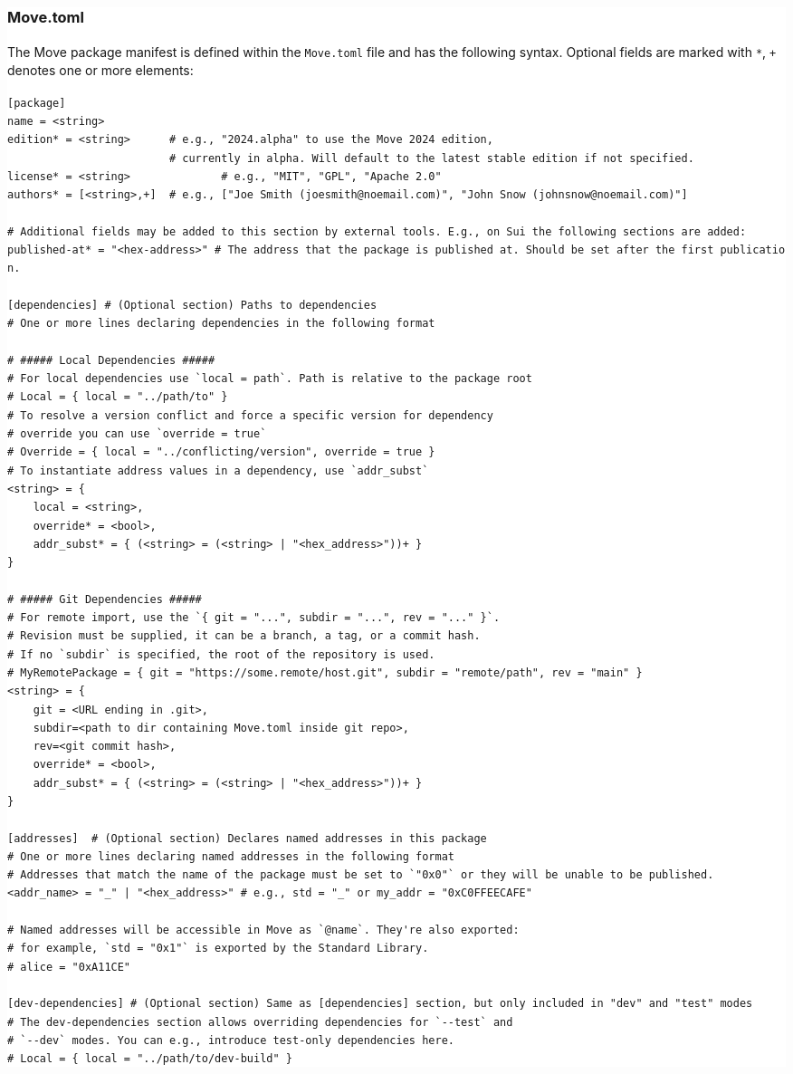 ### Move.toml

The Move package manifest is defined within the `Move.toml` file and has the following syntax.
Optional fields are marked with `*`, `+` denotes one or more elements:

```
[package]
name = <string>
edition* = <string>      # e.g., "2024.alpha" to use the Move 2024 edition,
                         # currently in alpha. Will default to the latest stable edition if not specified.
license* = <string>              # e.g., "MIT", "GPL", "Apache 2.0"
authors* = [<string>,+]  # e.g., ["Joe Smith (joesmith@noemail.com)", "John Snow (johnsnow@noemail.com)"]

# Additional fields may be added to this section by external tools. E.g., on Sui the following sections are added:
published-at* = "<hex-address>" # The address that the package is published at. Should be set after the first publication.

[dependencies] # (Optional section) Paths to dependencies 
# One or more lines declaring dependencies in the following format

# ##### Local Dependencies #####
# For local dependencies use `local = path`. Path is relative to the package root
# Local = { local = "../path/to" }
# To resolve a version conflict and force a specific version for dependency
# override you can use `override = true`
# Override = { local = "../conflicting/version", override = true }
# To instantiate address values in a dependency, use `addr_subst`
<string> = { 
    local = <string>,
    override* = <bool>,
    addr_subst* = { (<string> = (<string> | "<hex_address>"))+ } 
}

# ##### Git Dependencies #####
# For remote import, use the `{ git = "...", subdir = "...", rev = "..." }`.
# Revision must be supplied, it can be a branch, a tag, or a commit hash.
# If no `subdir` is specified, the root of the repository is used.
# MyRemotePackage = { git = "https://some.remote/host.git", subdir = "remote/path", rev = "main" }
<string> = { 
    git = <URL ending in .git>,
    subdir=<path to dir containing Move.toml inside git repo>,
    rev=<git commit hash>,
    override* = <bool>,
    addr_subst* = { (<string> = (<string> | "<hex_address>"))+ }
}

[addresses]  # (Optional section) Declares named addresses in this package
# One or more lines declaring named addresses in the following format
# Addresses that match the name of the package must be set to `"0x0"` or they will be unable to be published.
<addr_name> = "_" | "<hex_address>" # e.g., std = "_" or my_addr = "0xC0FFEECAFE"

# Named addresses will be accessible in Move as `@name`. They're also exported:
# for example, `std = "0x1"` is exported by the Standard Library.
# alice = "0xA11CE"

[dev-dependencies] # (Optional section) Same as [dependencies] section, but only included in "dev" and "test" modes
# The dev-dependencies section allows overriding dependencies for `--test` and
# `--dev` modes. You can e.g., introduce test-only dependencies here.
# Local = { local = "../path/to/dev-build" }
```